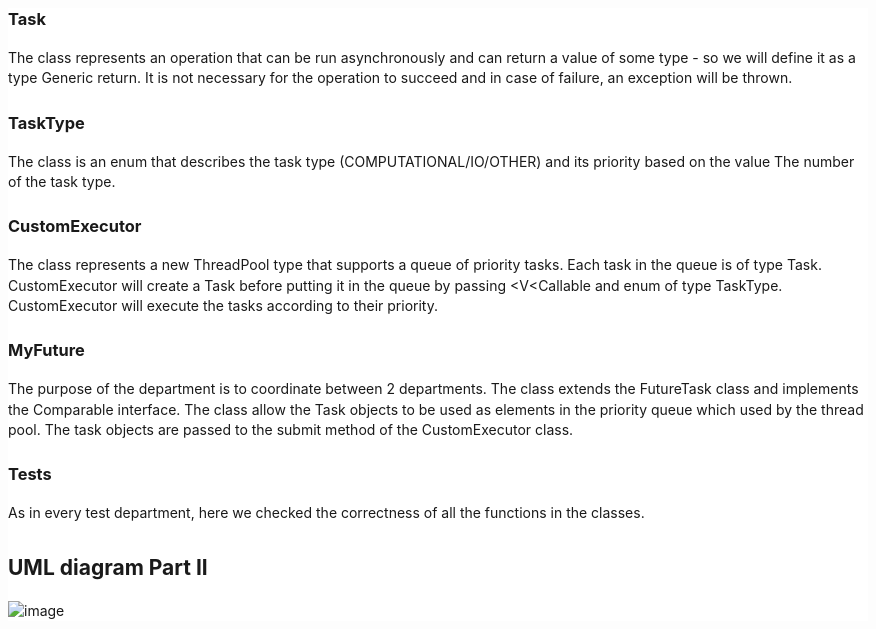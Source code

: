 ### Task
The class represents an operation that can be run asynchronously and can return a value of some type - so we will define it as a type
Generic return. It is not necessary for the operation to succeed and in case of failure, an exception will be thrown.

### TaskType
The class is an enum that describes the task type (COMPUTATIONAL/IO/OTHER) and its priority based on the value
The number of the task type.

### CustomExecutor
The class represents a new ThreadPool type that supports a queue of priority tasks. Each task in the queue is of type Task. 
CustomExecutor will create a Task before putting it in the queue by passing <V<Callable and
enum of type TaskType.
CustomExecutor will execute the tasks according to their priority.

### MyFuture
The purpose of the department is to coordinate between 2 departments. The class extends the FutureTask class and implements the Comparable interface.
The class allow the Task objects to be used as elements in the priority queue which used by the thread pool.
The task objects are passed to the submit method of the CustomExecutor class.
                                                                                       
### Tests
As in every test department, here we checked the correctness of all the functions in the classes.

## UML diagram Part II
<img width="605" alt="image" src="https://user-images.githubusercontent.com/94299489/212065871-3c020296-2bb5-4fea-b119-81f7322d3456.png">


